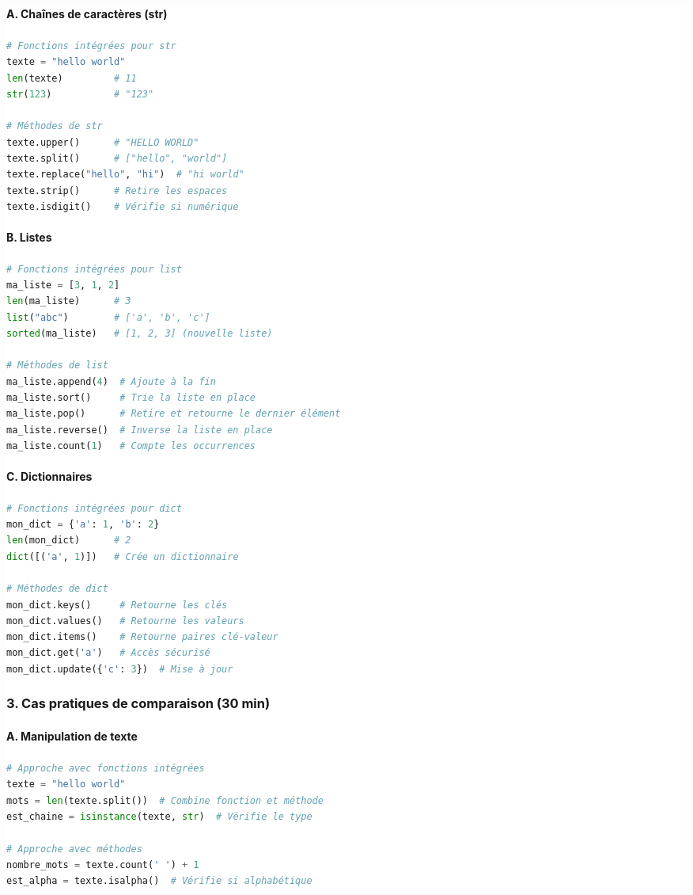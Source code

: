 #### A. Chaînes de caractères (str)
```python
# Fonctions intégrées pour str
texte = "hello world"
len(texte)         # 11
str(123)           # "123"

# Méthodes de str
texte.upper()      # "HELLO WORLD"
texte.split()      # ["hello", "world"]
texte.replace("hello", "hi")  # "hi world"
texte.strip()      # Retire les espaces
texte.isdigit()    # Vérifie si numérique
```

#### B. Listes
```python
# Fonctions intégrées pour list
ma_liste = [3, 1, 2]
len(ma_liste)      # 3
list("abc")        # ['a', 'b', 'c']
sorted(ma_liste)   # [1, 2, 3] (nouvelle liste)

# Méthodes de list
ma_liste.append(4)  # Ajoute à la fin
ma_liste.sort()     # Trie la liste en place
ma_liste.pop()      # Retire et retourne le dernier élément
ma_liste.reverse()  # Inverse la liste en place
ma_liste.count(1)   # Compte les occurrences
```

#### C. Dictionnaires
```python
# Fonctions intégrées pour dict
mon_dict = {'a': 1, 'b': 2}
len(mon_dict)      # 2
dict([('a', 1)])   # Crée un dictionnaire

# Méthodes de dict
mon_dict.keys()     # Retourne les clés
mon_dict.values()   # Retourne les valeurs
mon_dict.items()    # Retourne paires clé-valeur
mon_dict.get('a')   # Accès sécurisé
mon_dict.update({'c': 3})  # Mise à jour
```

### 3. Cas pratiques de comparaison (30 min)

#### A. Manipulation de texte
```python
# Approche avec fonctions intégrées
texte = "hello world"
mots = len(texte.split())  # Combine fonction et méthode
est_chaine = isinstance(texte, str)  # Vérifie le type

# Approche avec méthodes
nombre_mots = texte.count(' ') + 1
est_alpha = texte.isalpha()  # Vérifie si alphabétique
```
